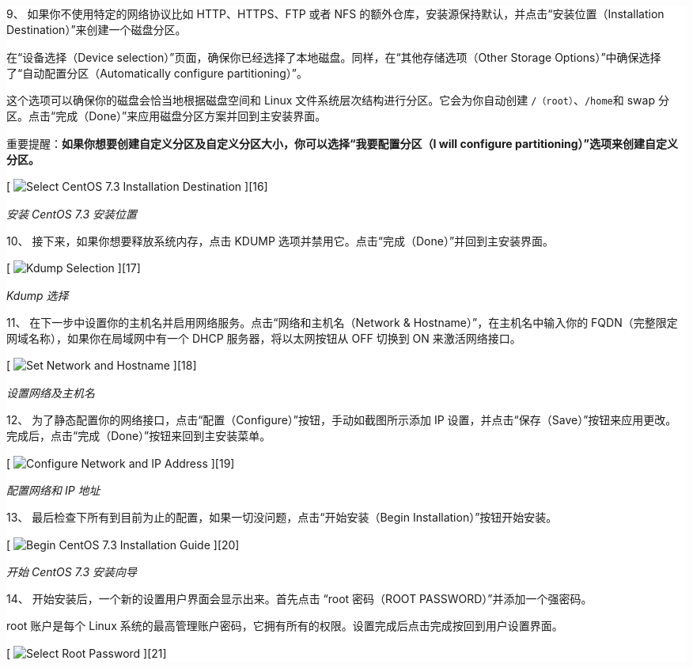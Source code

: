 9、 如果你不使用特定的网络协议比如 HTTP、HTTPS、FTP 或者 NFS 的额外仓库，安装源保持默认，并点击“安装位置（Installation Destination）”来创建一个磁盘分区。

在“设备选择（Device selection）”页面，确保你已经选择了本地磁盘。同样，在“其他存储选项（Other Storage Options）”中确保选择了“自动配置分区（Automatically configure partitioning）”。

这个选项可以确保你的磁盘会恰当地根据磁盘空间和 Linux 文件系统层次结构进行分区。它会为你自动创建 `/（root）`、`/home`和 swap 分区。点击“完成（Done）”来应用磁盘分区方案并回到主安装界面。

重要提醒：**如果你想要创建自定义分区及自定义分区大小，你可以选择“我要配置分区（I will configure partitioning）”选项来创建自定义分区。**

[
 ![Select CentOS 7.3 Installation Destination](http://www.tecmint.com/wp-content/uploads/2016/12/Select-CentOS-7.3-Installation-Destination.png) 
][16]

*安装 CentOS 7.3 安装位置*

10、 接下来，如果你想要释放系统内存，点击 KDUMP 选项并禁用它。点击“完成（Done）”并回到主安装界面。

[
 ![Kdump Selection](http://www.tecmint.com/wp-content/uploads/2016/12/Kdump-Selection.png) 
][17]

*Kdump 选择*

11、 在下一步中设置你的主机名并启用网络服务。点击“网络和主机名（Network & Hostname）”，在主机名中输入你的 FQDN（完整限定网域名称），如果你在局域网中有一个 DHCP 服务器，将以太网按钮从 OFF 切换到 ON 来激活网络接口。

[
 ![Set Network and Hostname](http://www.tecmint.com/wp-content/uploads/2016/12/Set-Network-Hostname.png) 
][18]

*设置网络及主机名*

12、 为了静态配置你的网络接口，点击“配置（Configure）”按钮，手动如截图所示添加 IP 设置，并点击“保存（Save）”按钮来应用更改。完成后，点击“完成（Done）”按钮来回到主安装菜单。

[
 ![Configure Network and IP Address](http://www.tecmint.com/wp-content/uploads/2016/12/Configure-Network-and-IP-Address.png) 
][19]

*配置网络和 IP 地址*

13、 最后检查下所有到目前为止的配置，如果一切没问题，点击“开始安装（Begin Installation）”按钮开始安装。

[
 ![Begin CentOS 7.3 Installation Guide](http://www.tecmint.com/wp-content/uploads/2016/12/Begin-CentOS-7.3-Installation.png) 
][20]

*开始 CentOS 7.3 安装向导*

14、 开始安装后，一个新的设置用户界面会显示出来。首先点击 “root 密码（ROOT PASSWORD）”并添加一个强密码。

root 账户是每个 Linux 系统的最高管理账户密码，它拥有所有的权限。设置完成后点击完成按回到用户设置界面。

[
 ![Select Root Password](http://www.tecmint.com/wp-content/uploads/2016/12/Select-Root-Password.png) 
][21]
